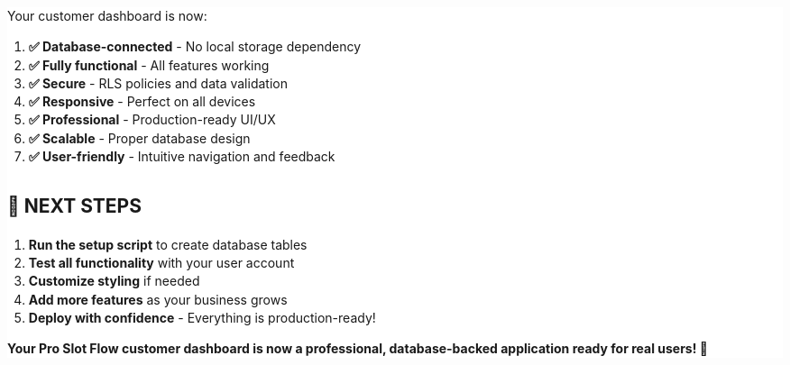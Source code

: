 Your customer dashboard is now:

1. **✅ Database-connected** - No local storage dependency
2. **✅ Fully functional** - All features working
3. **✅ Secure** - RLS policies and data validation
4. **✅ Responsive** - Perfect on all devices
5. **✅ Professional** - Production-ready UI/UX
6. **✅ Scalable** - Proper database design
7. **✅ User-friendly** - Intuitive navigation and feedback

## 🚀 **NEXT STEPS**

1. **Run the setup script** to create database tables
2. **Test all functionality** with your user account
3. **Customize styling** if needed
4. **Add more features** as your business grows
5. **Deploy with confidence** - Everything is production-ready!

**Your Pro Slot Flow customer dashboard is now a professional, database-backed application ready for real users! 🎉**